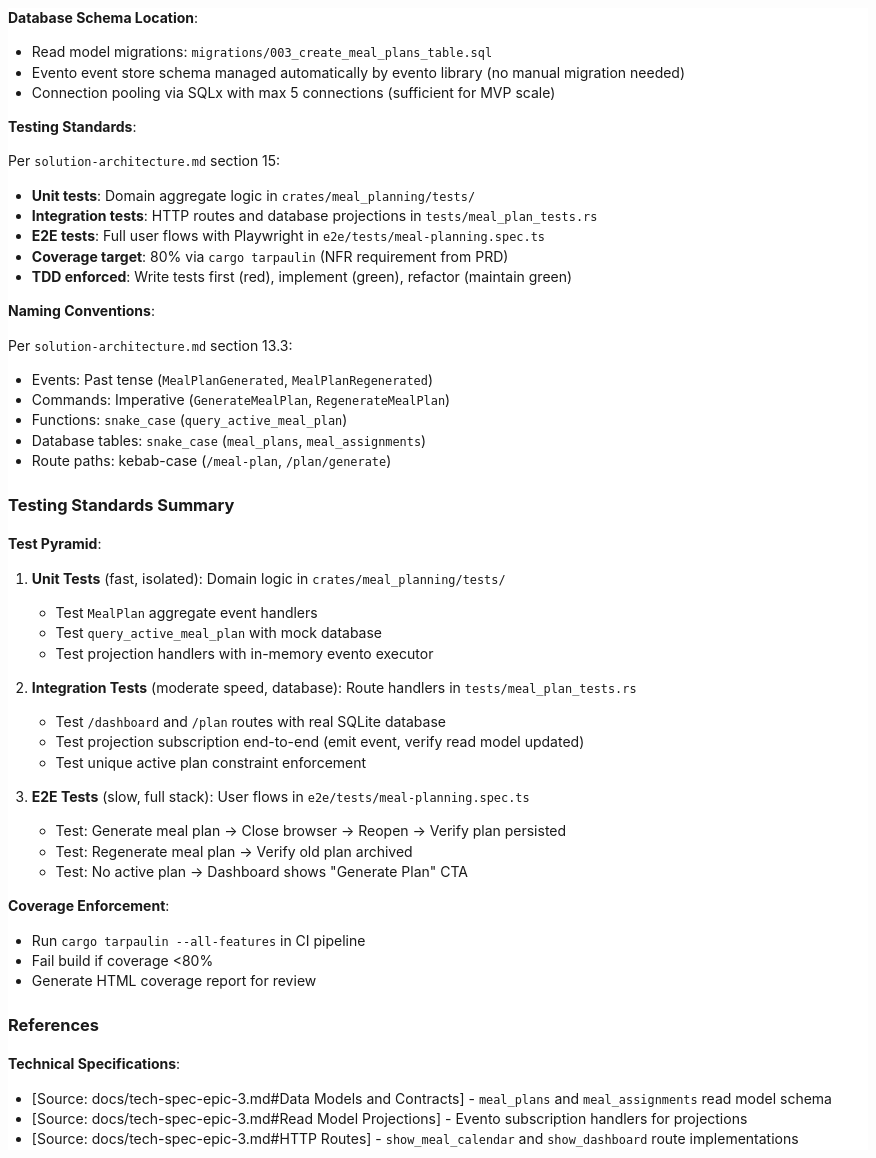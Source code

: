 **Database Schema Location**:
- Read model migrations: `migrations/003_create_meal_plans_table.sql`
- Evento event store schema managed automatically by evento library (no manual migration needed)
- Connection pooling via SQLx with max 5 connections (sufficient for MVP scale)

**Testing Standards**:

Per `solution-architecture.md` section 15:
- **Unit tests**: Domain aggregate logic in `crates/meal_planning/tests/`
- **Integration tests**: HTTP routes and database projections in `tests/meal_plan_tests.rs`
- **E2E tests**: Full user flows with Playwright in `e2e/tests/meal-planning.spec.ts`
- **Coverage target**: 80% via `cargo tarpaulin` (NFR requirement from PRD)
- **TDD enforced**: Write tests first (red), implement (green), refactor (maintain green)

**Naming Conventions**:

Per `solution-architecture.md` section 13.3:
- Events: Past tense (`MealPlanGenerated`, `MealPlanRegenerated`)
- Commands: Imperative (`GenerateMealPlan`, `RegenerateMealPlan`)
- Functions: `snake_case` (`query_active_meal_plan`)
- Database tables: `snake_case` (`meal_plans`, `meal_assignments`)
- Route paths: kebab-case (`/meal-plan`, `/plan/generate`)

### Testing Standards Summary

**Test Pyramid**:
1. **Unit Tests** (fast, isolated): Domain logic in `crates/meal_planning/tests/`
   - Test `MealPlan` aggregate event handlers
   - Test `query_active_meal_plan` with mock database
   - Test projection handlers with in-memory evento executor

2. **Integration Tests** (moderate speed, database): Route handlers in `tests/meal_plan_tests.rs`
   - Test `/dashboard` and `/plan` routes with real SQLite database
   - Test projection subscription end-to-end (emit event, verify read model updated)
   - Test unique active plan constraint enforcement

3. **E2E Tests** (slow, full stack): User flows in `e2e/tests/meal-planning.spec.ts`
   - Test: Generate meal plan → Close browser → Reopen → Verify plan persisted
   - Test: Regenerate meal plan → Verify old plan archived
   - Test: No active plan → Dashboard shows "Generate Plan" CTA

**Coverage Enforcement**:
- Run `cargo tarpaulin --all-features` in CI pipeline
- Fail build if coverage <80%
- Generate HTML coverage report for review

### References

**Technical Specifications**:
- [Source: docs/tech-spec-epic-3.md#Data Models and Contracts] - `meal_plans` and `meal_assignments` read model schema
- [Source: docs/tech-spec-epic-3.md#Read Model Projections] - Evento subscription handlers for projections
- [Source: docs/tech-spec-epic-3.md#HTTP Routes] - `show_meal_calendar` and `show_dashboard` route implementations
